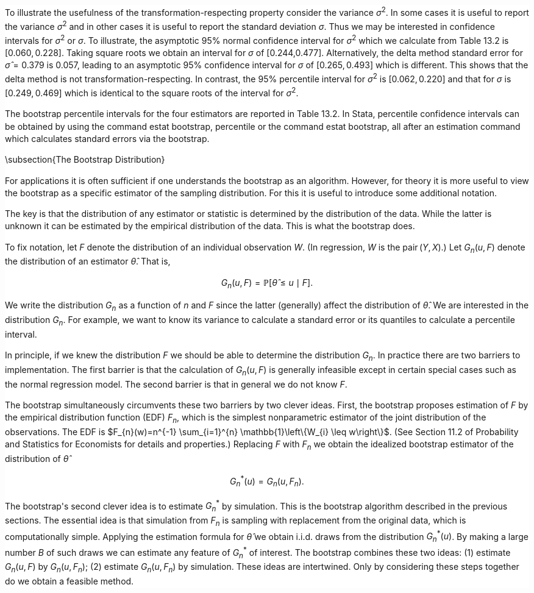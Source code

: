 To illustrate the usefulness of the transformation-respecting property consider the variance $\sigma^{2}$. In some cases it is useful to report the variance $\sigma^{2}$ and in other cases it is useful to report the standard deviation $\sigma$. Thus we may be interested in confidence intervals for $\sigma^{2}$ or $\sigma$. To illustrate, the asymptotic $95 \%$ normal confidence interval for $\sigma^{2}$ which we calculate from Table $13.2$ is $[0.060,0.228]$. Taking square roots we obtain an interval for $\sigma$ of [0.244,0.477]. Alternatively, the delta method standard error for $\widehat{\sigma}=0.379$ is $0.057$, leading to an asymptotic $95 \%$ confidence interval for $\sigma$ of $[0.265,0.493]$ which is different. This shows that the delta method is not transformation-respecting. In contrast, the $95 \%$ percentile interval for $\sigma^{2}$ is $[0.062,0.220]$ and that for $\sigma$ is $[0.249,0.469]$ which is identical to the square roots of the interval for $\sigma^{2}$.

The bootstrap percentile intervals for the four estimators are reported in Table 13.2. In Stata, percentile confidence intervals can be obtained by using the command estat bootstrap, percentile or the command estat bootstrap, all after an estimation command which calculates standard errors via the bootstrap.

\subsection{The Bootstrap Distribution}

For applications it is often sufficient if one understands the bootstrap as an algorithm. However, for theory it is more useful to view the bootstrap as a specific estimator of the sampling distribution. For this it is useful to introduce some additional notation.

The key is that the distribution of any estimator or statistic is determined by the distribution of the data. While the latter is unknown it can be estimated by the empirical distribution of the data. This is what the bootstrap does.

To fix notation, let $F$ denote the distribution of an individual observation $W$. (In regression, $W$ is the $\operatorname{pair}(Y, X)$.) Let $G_{n}(u, F)$ denote the distribution of an estimator $\widehat{\theta}$. That is,

$$
G_{n}(u, F)=\mathbb{P}[\widehat{\theta} \leq u \mid F] .
$$

We write the distribution $G_{n}$ as a function of $n$ and $F$ since the latter (generally) affect the distribution of $\widehat{\theta}$. We are interested in the distribution $G_{n}$. For example, we want to know its variance to calculate a standard error or its quantiles to calculate a percentile interval.

In principle, if we knew the distribution $F$ we should be able to determine the distribution $G_{n}$. In practice there are two barriers to implementation. The first barrier is that the calculation of $G_{n}(u, F)$ is generally infeasible except in certain special cases such as the normal regression model. The second barrier is that in general we do not know $F$.

The bootstrap simultaneously circumvents these two barriers by two clever ideas. First, the bootstrap proposes estimation of $F$ by the empirical distribution function (EDF) $F_{n}$, which is the simplest nonparametric estimator of the joint distribution of the observations. The EDF is $F_{n}(w)=n^{-1} \sum_{i=1}^{n} \mathbb{1}\left\{W_{i} \leq w\right\}$. (See Section $11.2$ of Probability and Statistics for Economists for details and properties.) Replacing $F$ with $F_{n}$ we obtain the idealized bootstrap estimator of the distribution of $\widehat{\theta}$

$$
G_{n}^{*}(u)=G_{n}\left(u, F_{n}\right) .
$$

The bootstrap's second clever idea is to estimate $G_{n}^{*}$ by simulation. This is the bootstrap algorithm described in the previous sections. The essential idea is that simulation from $F_{n}$ is sampling with replacement from the original data, which is computationally simple. Applying the estimation formula for $\hat{\theta}$ we obtain i.i.d. draws from the distribution $G_{n}^{*}(u)$. By making a large number $B$ of such draws we can estimate any feature of $G_{n}^{*}$ of interest. The bootstrap combines these two ideas: (1) estimate $G_{n}(u, F)$ by $G_{n}\left(u, F_{n}\right)$; (2) estimate $G_{n}\left(u, F_{n}\right)$ by simulation. These ideas are intertwined. Only by considering these steps together do we obtain a feasible method.
